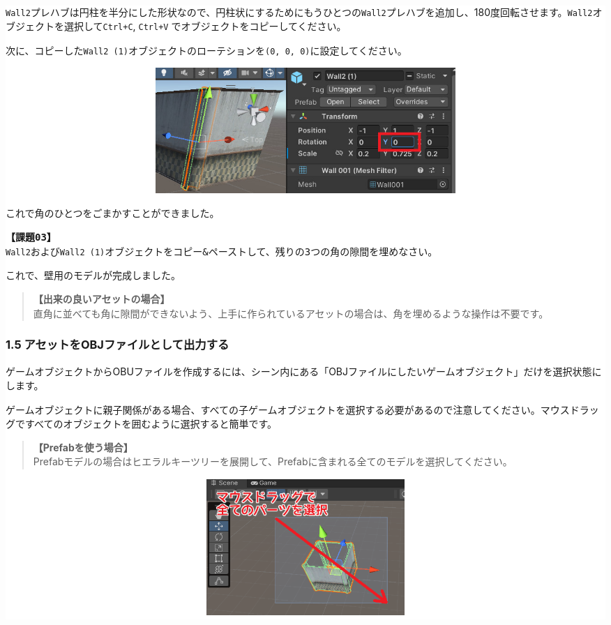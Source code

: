 `Wall2`プレハブは円柱を半分にした形状なので、円柱状にするためにもうひとつの`Wall2`プレハブを追加し、180度回転させます。`Wall2`オブジェクトを選択して`Ctrl+C`, `Ctrl+V`
でオブジェクトをコピーしてください。

次に、コピーした`Wall2 (1)`オブジェクトのローテションを`(0, 0, 0)`に設定してください。

<p align="center">
<img src="images/11_wall2_transform_1.jpg" width="50%" />
</p>

これで角のひとつをごまかすことができました。

<pre class="tnmai_assignment">
<strong>【課題03】</strong>
<code>Wall2</code>および<code>Wall2 (1)</code>オブジェクトをコピー&ペーストして、残りの3つの角の隙間を埋めなさい。
</pre>

これで、壁用のモデルが完成しました。

>**【出来の良いアセットの場合】**<br>
>直角に並べても角に隙間ができないよう、上手に作られているアセットの場合は、角を埋めるような操作は不要です。

### 1.5 アセットをOBJファイルとして出力する

ゲームオブジェクトからOBUファイルを作成するには、シーン内にある「OBJファイルにしたいゲームオブジェクト」だけを選択状態にします。

ゲームオブジェクトに親子関係がある場合、すべての子ゲームオブジェクトを選択する必要があるので注意してください。マウスドラッグですべてのオブジェクトを囲むように選択すると簡単です。

>**【Prefabを使う場合】**<br>
>Prefabモデルの場合はヒエラルキーツリーを展開して、Prefabに含まれる全てのモデルを選択してください。

<p align="center">
<img src="images/11_select_all_objects.png" width="33%" />
</p>
